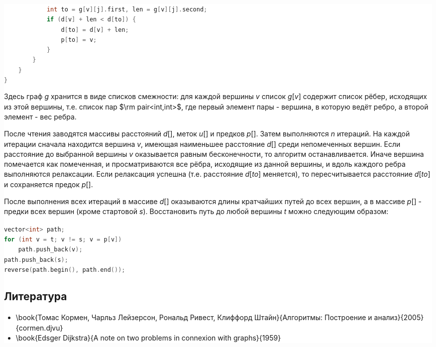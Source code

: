 ``` cpp
            int to = g[v][j].first, len = g[v][j].second;
            if (d[v] + len < d[to]) {
                d[to] = d[v] + len;
                p[to] = v;
            }
        }
    }
}
```

Здесь граф $g$ хранится в виде списков смежности: для каждой вершины $v$ список $g[v]$ содержит список рёбер, исходящих из этой вершины, т.е. список пар $\rm pair<int,int>$, где первый элемент пары - вершина, в которую ведёт ребро, а второй элемент - вес ребра.

После чтения заводятся массивы расстояний $d[]$, меток $u[]$ и предков $p[]$. Затем выполняются $n$ итераций. На каждой итерации сначала находится вершина $v$, имеющая наименьшее расстояние $d[]$ среди непомеченных вершин. Если расстояние до выбранной вершины $v$ оказывается равным бесконечности, то алгоритм останавливается. Иначе вершина помечается как помеченная, и просматриваются все рёбра, исходящие из данной вершины, и вдоль каждого ребра выполняются релаксации. Если релаксация успешна (т.е. расстояние $d[to]$ меняется), то пересчитывается расстояние $d[to]$ и сохраняется предок $p[]$.

После выполнения всех итераций в массиве $d[]$ оказываются длины кратчайших путей до всех вершин, а в массиве $p[]$ - предки всех вершин (кроме стартовой $s$). Восстановить путь до любой вершины $t$ можно следующим образом:

``` cpp
vector<int> path;
for (int v = t; v != s; v = p[v])
    path.push_back(v);
path.push_back(s);
reverse(path.begin(), path.end());
```

## Литература

* \book{Томас Кормен, Чарльз Лейзерсон, Рональд Ривест, Клиффорд Штайн}{Алгоритмы: Построение и анализ}{2005}{cormen.djvu}
* \book{Edsger Dijkstra}{A note on two problems in connexion with graphs}{1959}
